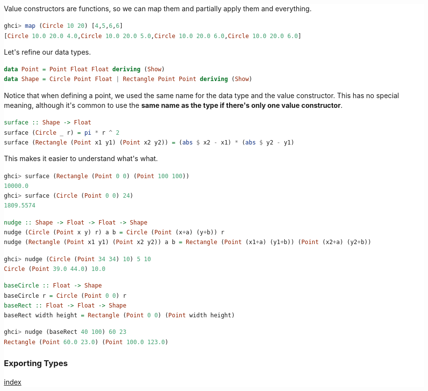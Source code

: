 Value constructors are functions, so we can map them and partially apply them and everything.

```haskell
ghci> map (Circle 10 20) [4,5,6,6]  
[Circle 10.0 20.0 4.0,Circle 10.0 20.0 5.0,Circle 10.0 20.0 6.0,Circle 10.0 20.0 6.0]
```

Let's refine our data types.

```haskell
data Point = Point Float Float deriving (Show)  
data Shape = Circle Point Float | Rectangle Point Point deriving (Show) 
```

Notice that when defining a point, we used the same name for the data type and the value constructor. This has no special meaning, although it's common to use the **same name as the type if there's only one value constructor**.

```haskell
surface :: Shape -> Float  
surface (Circle _ r) = pi * r ^ 2  
surface (Rectangle (Point x1 y1) (Point x2 y2)) = (abs $ x2 - x1) * (abs $ y2 - y1)
```

This makes it easier to understand what's what. 

```haskell
ghci> surface (Rectangle (Point 0 0) (Point 100 100))  
10000.0  
ghci> surface (Circle (Point 0 0) 24)  
1809.5574
```

```haskell
nudge :: Shape -> Float -> Float -> Shape  
nudge (Circle (Point x y) r) a b = Circle (Point (x+a) (y+b)) r  
nudge (Rectangle (Point x1 y1) (Point x2 y2)) a b = Rectangle (Point (x1+a) (y1+b)) (Point (x2+a) (y2+b))  
```

```haskell
ghci> nudge (Circle (Point 34 34) 10) 5 10  
Circle (Point 39.0 44.0) 10.0
```

```haskell
baseCircle :: Float -> Shape  
baseCircle r = Circle (Point 0 0) r  
baseRect :: Float -> Float -> Shape  
baseRect width height = Rectangle (Point 0 0) (Point width height)
```
  
```haskell  
ghci> nudge (baseRect 40 100) 60 23  
Rectangle (Point 60.0 23.0) (Point 100.0 123.0)
```

### Exporting Types
[index](#index)
